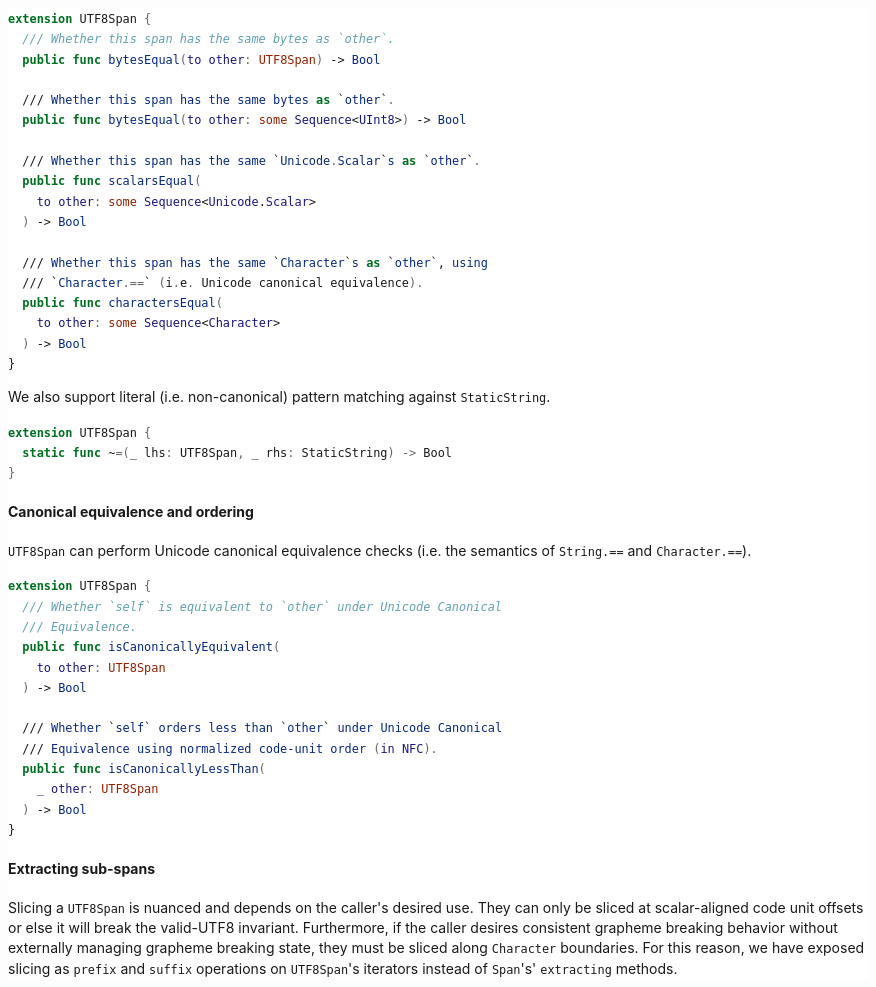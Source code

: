 ```swift
extension UTF8Span {
  /// Whether this span has the same bytes as `other`.
  public func bytesEqual(to other: UTF8Span) -> Bool

  /// Whether this span has the same bytes as `other`.
  public func bytesEqual(to other: some Sequence<UInt8>) -> Bool

  /// Whether this span has the same `Unicode.Scalar`s as `other`.
  public func scalarsEqual(
    to other: some Sequence<Unicode.Scalar>
  ) -> Bool

  /// Whether this span has the same `Character`s as `other`, using
  /// `Character.==` (i.e. Unicode canonical equivalence).
  public func charactersEqual(
    to other: some Sequence<Character>
  ) -> Bool
}
```

We also support literal (i.e. non-canonical) pattern matching against `StaticString`.

```swift
extension UTF8Span {
  static func ~=(_ lhs: UTF8Span, _ rhs: StaticString) -> Bool
}
```

#### Canonical equivalence and ordering

`UTF8Span` can perform Unicode canonical equivalence checks (i.e. the semantics of `String.==` and `Character.==`).

```swift
extension UTF8Span {
  /// Whether `self` is equivalent to `other` under Unicode Canonical
  /// Equivalence.
  public func isCanonicallyEquivalent(
    to other: UTF8Span
  ) -> Bool

  /// Whether `self` orders less than `other` under Unicode Canonical
  /// Equivalence using normalized code-unit order (in NFC).
  public func isCanonicallyLessThan(
    _ other: UTF8Span
  ) -> Bool
}
```

#### Extracting sub-spans

Slicing a `UTF8Span` is nuanced and depends on the caller's desired use. They can only be sliced at scalar-aligned code unit offsets or else it will break the valid-UTF8 invariant. Furthermore, if the caller desires consistent grapheme breaking behavior without externally managing grapheme breaking state, they must be sliced along `Character` boundaries. For this reason, we have exposed slicing as `prefix` and `suffix` operations on `UTF8Span`'s iterators instead of `Span`'s' `extracting` methods.
